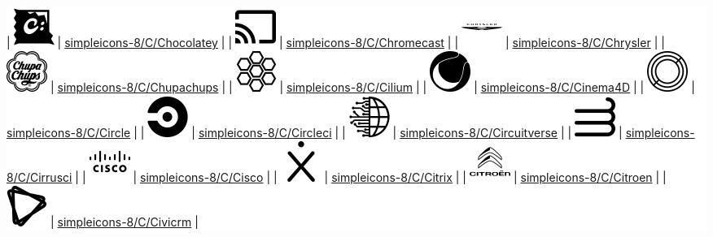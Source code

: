 | ![illustration of simpleicons-8/C/Chocolatey](../../simpleicons-8/C/Chocolatey.png) | [simpleicons-8/C/Chocolatey](../../simpleicons-8/C/Chocolatey.md) |
| ![illustration of simpleicons-8/C/Chromecast](../../simpleicons-8/C/Chromecast.png) | [simpleicons-8/C/Chromecast](../../simpleicons-8/C/Chromecast.md) |
| ![illustration of simpleicons-8/C/Chrysler](../../simpleicons-8/C/Chrysler.png) | [simpleicons-8/C/Chrysler](../../simpleicons-8/C/Chrysler.md) |
| ![illustration of simpleicons-8/C/Chupachups](../../simpleicons-8/C/Chupachups.png) | [simpleicons-8/C/Chupachups](../../simpleicons-8/C/Chupachups.md) |
| ![illustration of simpleicons-8/C/Cilium](../../simpleicons-8/C/Cilium.png) | [simpleicons-8/C/Cilium](../../simpleicons-8/C/Cilium.md) |
| ![illustration of simpleicons-8/C/Cinema4D](../../simpleicons-8/C/Cinema4D.png) | [simpleicons-8/C/Cinema4D](../../simpleicons-8/C/Cinema4D.md) |
| ![illustration of simpleicons-8/C/Circle](../../simpleicons-8/C/Circle.png) | [simpleicons-8/C/Circle](../../simpleicons-8/C/Circle.md) |
| ![illustration of simpleicons-8/C/Circleci](../../simpleicons-8/C/Circleci.png) | [simpleicons-8/C/Circleci](../../simpleicons-8/C/Circleci.md) |
| ![illustration of simpleicons-8/C/Circuitverse](../../simpleicons-8/C/Circuitverse.png) | [simpleicons-8/C/Circuitverse](../../simpleicons-8/C/Circuitverse.md) |
| ![illustration of simpleicons-8/C/Cirrusci](../../simpleicons-8/C/Cirrusci.png) | [simpleicons-8/C/Cirrusci](../../simpleicons-8/C/Cirrusci.md) |
| ![illustration of simpleicons-8/C/Cisco](../../simpleicons-8/C/Cisco.png) | [simpleicons-8/C/Cisco](../../simpleicons-8/C/Cisco.md) |
| ![illustration of simpleicons-8/C/Citrix](../../simpleicons-8/C/Citrix.png) | [simpleicons-8/C/Citrix](../../simpleicons-8/C/Citrix.md) |
| ![illustration of simpleicons-8/C/Citroen](../../simpleicons-8/C/Citroen.png) | [simpleicons-8/C/Citroen](../../simpleicons-8/C/Citroen.md) |
| ![illustration of simpleicons-8/C/Civicrm](../../simpleicons-8/C/Civicrm.png) | [simpleicons-8/C/Civicrm](../../simpleicons-8/C/Civicrm.md) |